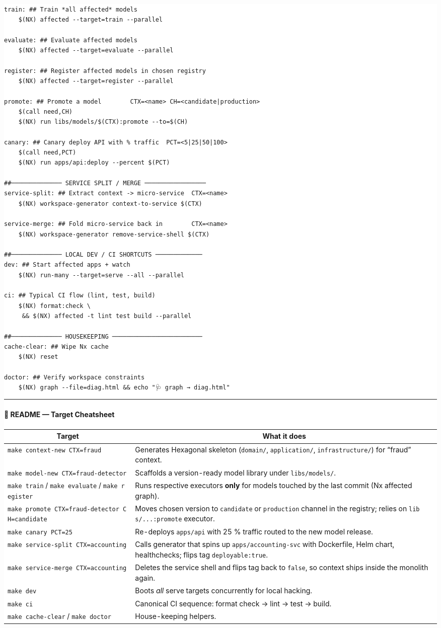 ```make
train: ## Train *all affected* models
	$(NX) affected --target=train --parallel

evaluate: ## Evaluate affected models
	$(NX) affected --target=evaluate --parallel

register: ## Register affected models in chosen registry
	$(NX) affected --target=register --parallel

promote: ## Promote a model        CTX=<name> CH=<candidate|production>
	$(call need,CH)
	$(NX) run libs/models/$(CTX):promote --to=$(CH)

canary: ## Canary deploy API with % traffic  PCT=<5|25|50|100>
	$(call need,PCT)
	$(NX) run apps/api:deploy --percent $(PCT)

##────────────── SERVICE SPLIT / MERGE ─────────────────
service-split: ## Extract context -> micro-service  CTX=<name>
	$(NX) workspace-generator context-to-service $(CTX)

service-merge: ## Fold micro-service back in        CTX=<name>
	$(NX) workspace-generator remove-service-shell $(CTX)

##────────────── LOCAL DEV / CI SHORTCUTS ─────────────
dev: ## Start affected apps + watch
	$(NX) run-many --target=serve --all --parallel

ci: ## Typical CI flow (lint, test, build)
	$(NX) format:check \
	 && $(NX) affected -t lint test build --parallel

##────────────── HOUSEKEEPING ─────────────────────────
cache-clear: ## Wipe Nx cache
	$(NX) reset

doctor: ## Verify workspace constraints
	$(NX) graph --file=diag.html && echo "🩺 graph → diag.html"
```

---

#### 📖 README — Target Cheatsheet

Target             | What it does
-------------------|--------------------------------------------------
`make context-new CTX=fraud`     | Generates Hexagonal skeleton (`domain/`, `application/`, `infrastructure/`) for “fraud” context.
`make model-new CTX=fraud-detector` | Scaffolds a version-ready model library under `libs/models/`.
`make train` / `make evaluate` / `make register` | Runs respective executors **only** for models touched by the last commit (Nx affected graph).
`make promote CTX=fraud-detector CH=candidate` | Moves chosen version to `candidate` or `production` channel in the registry; relies on `libs/...:promote` executor.
`make canary PCT=25` | Re-deploys `apps/api` with 25 % traffic routed to the new model release.
`make service-split CTX=accounting` | Calls generator that spins up `apps/accounting-svc` with Dockerfile, Helm chart, healthchecks; flips tag `deployable:true`.
`make service-merge CTX=accounting` | Deletes the service shell and flips tag back to `false`, so context ships inside the monolith again.
`make dev` | Boots *all* serve targets concurrently for local hacking.
`make ci`  | Canonical CI sequence: format check → lint → test → build.
`make cache-clear` / `make doctor` | House-keeping helpers.
